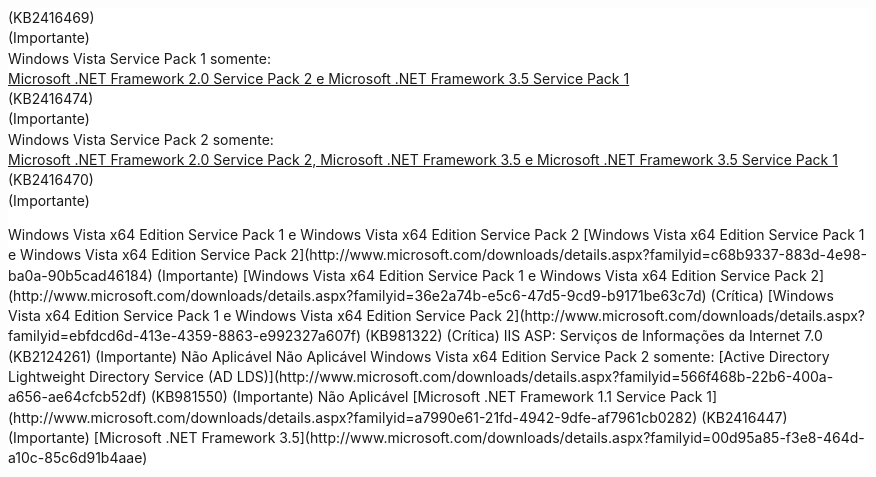 (KB2416469)  
(Importante)  
Windows Vista Service Pack 1 somente:  
[Microsoft .NET Framework 2.0 Service Pack 2 e Microsoft .NET Framework 3.5 Service Pack 1](http://www.microsoft.com/downloads/details.aspx?familyid=ac1c77df-34d5-48d4-9a9d-33dc017ffe93)  
(KB2416474)  
(Importante)  
Windows Vista Service Pack 2 somente:  
[Microsoft .NET Framework 2.0 Service Pack 2, Microsoft .NET Framework 3.5 e Microsoft .NET Framework 3.5 Service Pack 1](http://www.microsoft.com/downloads/details.aspx?familyid=45aa5666-3454-443c-a224-2076215fef04)  
(KB2416470)  
(Importante)
</td>
</tr>
<tr>
<td style="border:1px solid black;">
Windows Vista x64 Edition Service Pack 1 e Windows Vista x64 Edition Service Pack 2
</td>
<td style="border:1px solid black;">
[Windows Vista x64 Edition Service Pack 1 e Windows Vista x64 Edition Service Pack 2](http://www.microsoft.com/downloads/details.aspx?familyid=c68b9337-883d-4e98-ba0a-90b5cad46184)  
(Importante)
</td>
<td style="border:1px solid black;">
[Windows Vista x64 Edition Service Pack 1 e Windows Vista x64 Edition Service Pack 2](http://www.microsoft.com/downloads/details.aspx?familyid=36e2a74b-e5c6-47d5-9cd9-b9171be63c7d)  
(Crítica)
</td>
<td style="border:1px solid black;">
[Windows Vista x64 Edition Service Pack 1 e Windows Vista x64 Edition Service Pack 2](http://www.microsoft.com/downloads/details.aspx?familyid=ebfdcd6d-413e-4359-8863-e992327a607f)  
(KB981322)  
(Crítica)
</td>
<td style="border:1px solid black;">
IIS ASP:  
Serviços de Informações da Internet 7.0  
(KB2124261)  
(Importante)
</td>
<td style="border:1px solid black;">
Não Aplicável
</td>
<td style="border:1px solid black;">
Não Aplicável
</td>
<td style="border:1px solid black;">
Windows Vista x64 Edition Service Pack 2 somente:  
[Active Directory Lightweight Directory Service (AD LDS)](http://www.microsoft.com/downloads/details.aspx?familyid=566f468b-22b6-400a-a656-ae64cfcb52df)  
(KB981550)  
(Importante)
</td>
<td style="border:1px solid black;">
Não Aplicável
</td>
<td style="border:1px solid black;">
[Microsoft .NET Framework 1.1 Service Pack 1](http://www.microsoft.com/downloads/details.aspx?familyid=a7990e61-21fd-4942-9dfe-af7961cb0282)  
(KB2416447)  
(Importante)  
[Microsoft .NET Framework 3.5](http://www.microsoft.com/downloads/details.aspx?familyid=00d95a85-f3e8-464d-a10c-85c6d91b4aae)  
